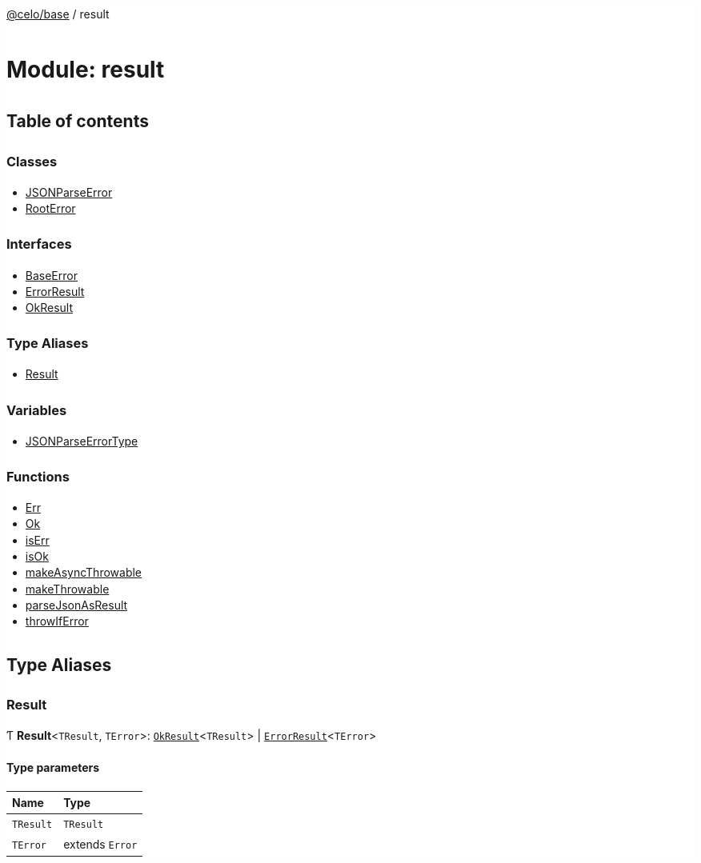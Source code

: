 [@celo/base](../README.md) / result

# Module: result

## Table of contents

### Classes

- [JSONParseError](../classes/result.JSONParseError.md)
- [RootError](../classes/result.RootError.md)

### Interfaces

- [BaseError](../interfaces/result.BaseError.md)
- [ErrorResult](../interfaces/result.ErrorResult.md)
- [OkResult](../interfaces/result.OkResult.md)

### Type Aliases

- [Result](result.md#result)

### Variables

- [JSONParseErrorType](result.md#jsonparseerrortype)

### Functions

- [Err](result.md#err)
- [Ok](result.md#ok)
- [isErr](result.md#iserr)
- [isOk](result.md#isok)
- [makeAsyncThrowable](result.md#makeasyncthrowable)
- [makeThrowable](result.md#makethrowable)
- [parseJsonAsResult](result.md#parsejsonasresult)
- [throwIfError](result.md#throwiferror)

## Type Aliases

### Result

Ƭ **Result**\<`TResult`, `TError`\>: [`OkResult`](../interfaces/result.OkResult.md)\<`TResult`\> \| [`ErrorResult`](../interfaces/result.ErrorResult.md)\<`TError`\>

#### Type parameters

| Name | Type |
| :------ | :------ |
| `TResult` | `TResult` |
| `TError` | extends `Error` |

